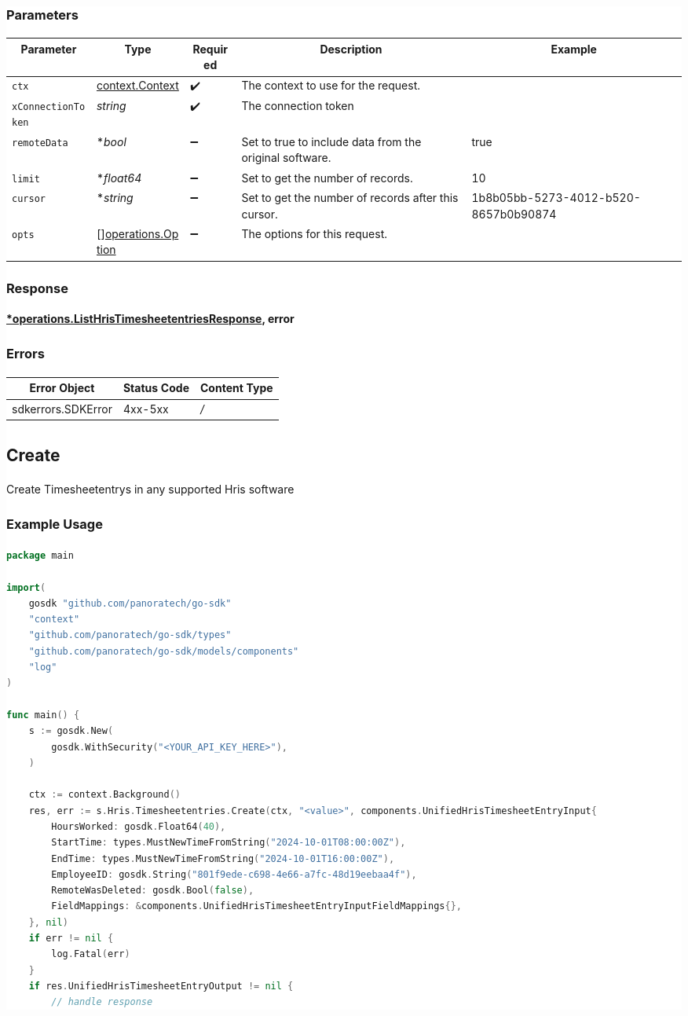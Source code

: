 ### Parameters

| Parameter                                                | Type                                                     | Required                                                 | Description                                              | Example                                                  |
| -------------------------------------------------------- | -------------------------------------------------------- | -------------------------------------------------------- | -------------------------------------------------------- | -------------------------------------------------------- |
| `ctx`                                                    | [context.Context](https://pkg.go.dev/context#Context)    | :heavy_check_mark:                                       | The context to use for the request.                      |                                                          |
| `xConnectionToken`                                       | *string*                                                 | :heavy_check_mark:                                       | The connection token                                     |                                                          |
| `remoteData`                                             | **bool*                                                  | :heavy_minus_sign:                                       | Set to true to include data from the original software.  | true                                                     |
| `limit`                                                  | **float64*                                               | :heavy_minus_sign:                                       | Set to get the number of records.                        | 10                                                       |
| `cursor`                                                 | **string*                                                | :heavy_minus_sign:                                       | Set to get the number of records after this cursor.      | 1b8b05bb-5273-4012-b520-8657b0b90874                     |
| `opts`                                                   | [][operations.Option](../../models/operations/option.md) | :heavy_minus_sign:                                       | The options for this request.                            |                                                          |

### Response

**[*operations.ListHrisTimesheetentriesResponse](../../models/operations/listhristimesheetentriesresponse.md), error**

### Errors

| Error Object       | Status Code        | Content Type       |
| ------------------ | ------------------ | ------------------ |
| sdkerrors.SDKError | 4xx-5xx            | */*                |


## Create

Create Timesheetentrys in any supported Hris software

### Example Usage

```go
package main

import(
	gosdk "github.com/panoratech/go-sdk"
	"context"
	"github.com/panoratech/go-sdk/types"
	"github.com/panoratech/go-sdk/models/components"
	"log"
)

func main() {
    s := gosdk.New(
        gosdk.WithSecurity("<YOUR_API_KEY_HERE>"),
    )

    ctx := context.Background()
    res, err := s.Hris.Timesheetentries.Create(ctx, "<value>", components.UnifiedHrisTimesheetEntryInput{
        HoursWorked: gosdk.Float64(40),
        StartTime: types.MustNewTimeFromString("2024-10-01T08:00:00Z"),
        EndTime: types.MustNewTimeFromString("2024-10-01T16:00:00Z"),
        EmployeeID: gosdk.String("801f9ede-c698-4e66-a7fc-48d19eebaa4f"),
        RemoteWasDeleted: gosdk.Bool(false),
        FieldMappings: &components.UnifiedHrisTimesheetEntryInputFieldMappings{},
    }, nil)
    if err != nil {
        log.Fatal(err)
    }
    if res.UnifiedHrisTimesheetEntryOutput != nil {
        // handle response
```
